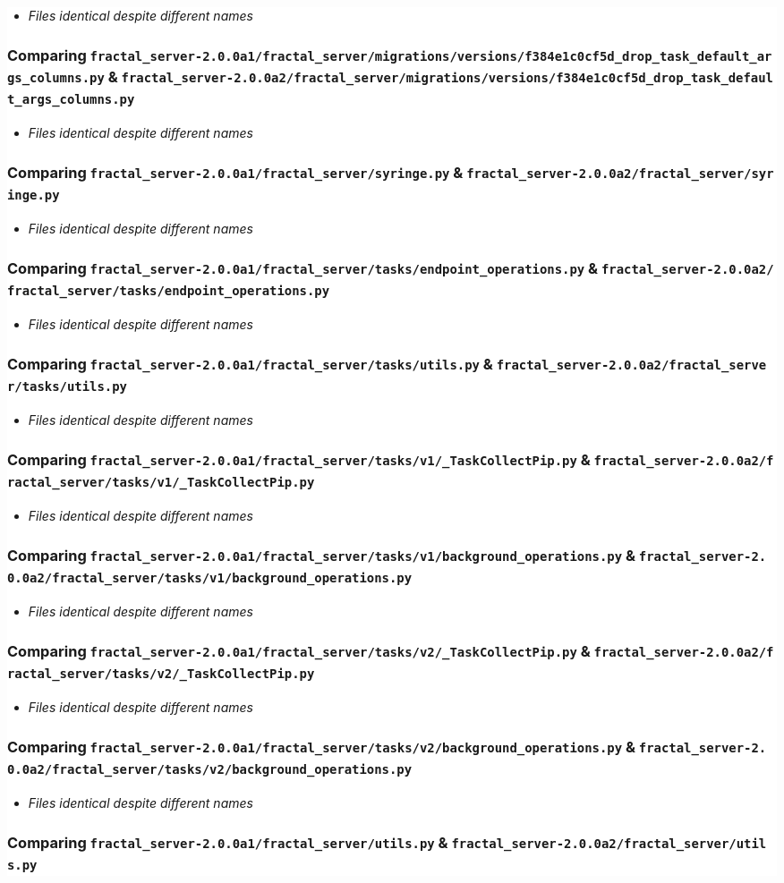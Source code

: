  * *Files identical despite different names*

### Comparing `fractal_server-2.0.0a1/fractal_server/migrations/versions/f384e1c0cf5d_drop_task_default_args_columns.py` & `fractal_server-2.0.0a2/fractal_server/migrations/versions/f384e1c0cf5d_drop_task_default_args_columns.py`

 * *Files identical despite different names*

### Comparing `fractal_server-2.0.0a1/fractal_server/syringe.py` & `fractal_server-2.0.0a2/fractal_server/syringe.py`

 * *Files identical despite different names*

### Comparing `fractal_server-2.0.0a1/fractal_server/tasks/endpoint_operations.py` & `fractal_server-2.0.0a2/fractal_server/tasks/endpoint_operations.py`

 * *Files identical despite different names*

### Comparing `fractal_server-2.0.0a1/fractal_server/tasks/utils.py` & `fractal_server-2.0.0a2/fractal_server/tasks/utils.py`

 * *Files identical despite different names*

### Comparing `fractal_server-2.0.0a1/fractal_server/tasks/v1/_TaskCollectPip.py` & `fractal_server-2.0.0a2/fractal_server/tasks/v1/_TaskCollectPip.py`

 * *Files identical despite different names*

### Comparing `fractal_server-2.0.0a1/fractal_server/tasks/v1/background_operations.py` & `fractal_server-2.0.0a2/fractal_server/tasks/v1/background_operations.py`

 * *Files identical despite different names*

### Comparing `fractal_server-2.0.0a1/fractal_server/tasks/v2/_TaskCollectPip.py` & `fractal_server-2.0.0a2/fractal_server/tasks/v2/_TaskCollectPip.py`

 * *Files identical despite different names*

### Comparing `fractal_server-2.0.0a1/fractal_server/tasks/v2/background_operations.py` & `fractal_server-2.0.0a2/fractal_server/tasks/v2/background_operations.py`

 * *Files identical despite different names*

### Comparing `fractal_server-2.0.0a1/fractal_server/utils.py` & `fractal_server-2.0.0a2/fractal_server/utils.py`
